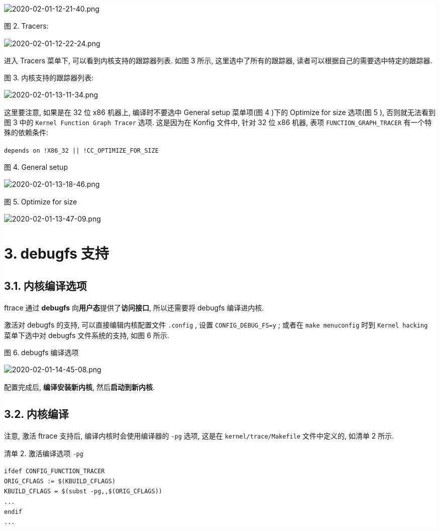 ![2020-02-01-12-21-40.png](./images/2020-02-01-12-21-40.png)

图 2. Tracers:

![2020-02-01-12-22-24.png](./images/2020-02-01-12-22-24.png)

进入 Tracers 菜单下, 可以看到内核支持的跟踪器列表. 如图 3 所示, 这里选中了所有的跟踪器, 读者可以根据自己的需要选中特定的跟踪器.

图 3. 内核支持的跟踪器列表:

![2020-02-01-13-11-34.png](./images/2020-02-01-13-11-34.png)

这里要注意, 如果是在 32 位 x86 机器上, 编译时不要选中 General setup 菜单项(图 4 )下的 Optimize for size 选项(图 5 ), 否则就无法看到图 3 中的 `Kernel Function Graph Tracer` 选项. 这是因为在 Konfig 文件中, 针对 32 位 x86 机器, 表项 `FUNCTION_GRAPH_TRACER` 有一个特殊的依赖条件:

```
depends on !X86_32 || !CC_OPTIMIZE_FOR_SIZE
```

图 4. General setup

![2020-02-01-13-18-46.png](./images/2020-02-01-13-18-46.png)

图 5. Optimize for size

![2020-02-01-13-47-09.png](./images/2020-02-01-13-47-09.png)

# 3. debugfs 支持

## 3.1. 内核编译选项

ftrace 通过 **debugfs** 向**用户态**提供了**访问接口**, 所以还需要将 debugfs 编译进内核.

激活对 debugfs 的支持, 可以直接编辑内核配置文件 `.config` , 设置 `CONFIG_DEBUG_FS=y` ; 或者在 `make menuconfig` 时到 `Kernel hacking` 菜单下选中对 debugfs 文件系统的支持, 如图 6 所示.

图 6. debugfs 编译选项

![2020-02-01-14-45-08.png](./images/2020-02-01-14-45-08.png)

配置完成后, **编译安装新内核**, 然后**启动到新内核**.

## 3.2. 内核编译

注意, 激活 ftrace 支持后, 编译内核时会使用编译器的 `-pg` 选项, 这是在 `kernel/trace/Makefile` 文件中定义的, 如清单 2 所示.

清单 2. 激活编译选项 `-pg`

```
ifdef CONFIG_FUNCTION_TRACER
ORIG_CFLAGS := $(KBUILD_CFLAGS)
KBUILD_CFLAGS = $(subst -pg,,$(ORIG_CFLAGS))
...
endif
...
```
